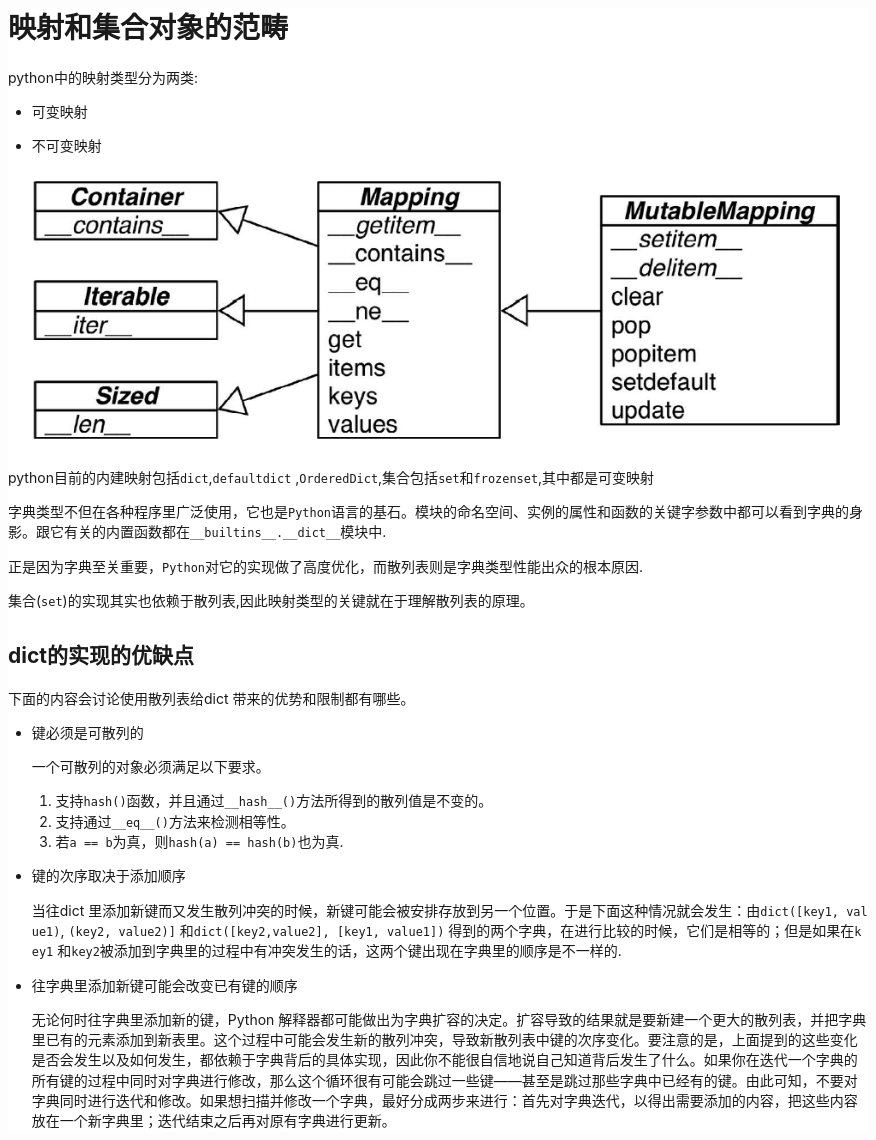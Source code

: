 
# 映射和集合对象的范畴

python中的映射类型分为两类:

+ 可变映射

+ 不可变映射

![映射对象的范畴](source/map.PNG)

python目前的内建映射包括`dict`,`defaultdict` ,`OrderedDict`,集合包括`set`和`frozenset`,其中都是可变映射

字典类型不但在各种程序里广泛使用，它也是`Python`语言的基石。模块的命名空间、实例的属性和函数的关键字参数中都可以看到字典的身影。跟它有关的内置函数都在`__builtins__.__dict__`模块中.

正是因为字典至关重要，`Python`对它的实现做了高度优化，而散列表则是字典类型性能出众的根本原因.

集合(`set`)的实现其实也依赖于散列表,因此映射类型的关键就在于理解散列表的原理。

## dict的实现的优缺点

下面的内容会讨论使用散列表给dict 带来的优势和限制都有哪些。

+ 键必须是可散列的

    一个可散列的对象必须满足以下要求。
    1. 支持`hash()`函数，并且通过`__hash__()`方法所得到的散列值是不变的。
    2. 支持通过`__eq__()`方法来检测相等性。
    3. 若`a == b`为真，则`hash(a) == hash(b)`也为真.
    
+ 键的次序取决于添加顺序

    当往dict 里添加新键而又发生散列冲突的时候，新键可能会被安排存放到另一个位置。于是下面这种情况就会发生：由`dict([key1, value1)`, `(key2, value2)]` 和`dict([key2,value2], [key1, value1])` 得到的两个字典，在进行比较的时候，它们是相等的；但是如果在`key1` 和`key2`被添加到字典里的过程中有冲突发生的话，这两个键出现在字典里的顺序是不一样的.
    
+ 往字典里添加新键可能会改变已有键的顺序

    无论何时往字典里添加新的键，Python 解释器都可能做出为字典扩容的决定。扩容导致的结果就是要新建一个更大的散列表，并把字典里已有的元素添加到新表里。这个过程中可能会发生新的散列冲突，导致新散列表中键的次序变化。要注意的是，上面提到的这些变化是否会发生以及如何发生，都依赖于字典背后的具体实现，因此你不能很自信地说自己知道背后发生了什么。如果你在迭代一个字典的所有键的过程中同时对字典进行修改，那么这个循环很有可能会跳过一些键——甚至是跳过那些字典中已经有的键。由此可知，不要对字典同时进行迭代和修改。如果想扫描并修改一个字典，最好分成两步来进行：首先对字典迭代，以得出需要添加的内容，把这些内容放在一个新字典里；迭代结束之后再对原有字典进行更新。
    